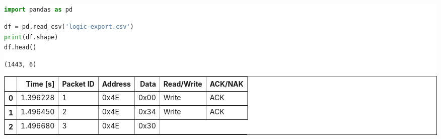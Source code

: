 
```python
import pandas as pd
```


```python
df = pd.read_csv('logic-export.csv')
print(df.shape)
df.head()
```

    (1443, 6)





<div>
<style scoped>
    .dataframe tbody tr th:only-of-type {
        vertical-align: middle;
    }

    .dataframe tbody tr th {
        vertical-align: top;
    }

    .dataframe thead th {
        text-align: right;
    }
</style>
<table border="1" class="dataframe">
  <thead>
    <tr style="text-align: right;">
      <th></th>
      <th>Time [s]</th>
      <th>Packet ID</th>
      <th>Address</th>
      <th>Data</th>
      <th>Read/Write</th>
      <th>ACK/NAK</th>
    </tr>
  </thead>
  <tbody>
    <tr>
      <th>0</th>
      <td>1.396228</td>
      <td>1</td>
      <td>0x4E</td>
      <td>0x00</td>
      <td>Write</td>
      <td>ACK</td>
    </tr>
    <tr>
      <th>1</th>
      <td>1.496450</td>
      <td>2</td>
      <td>0x4E</td>
      <td>0x34</td>
      <td>Write</td>
      <td>ACK</td>
    </tr>
    <tr>
      <th>2</th>
      <td>1.496680</td>
      <td>3</td>
      <td>0x4E</td>
      <td>0x30</td>